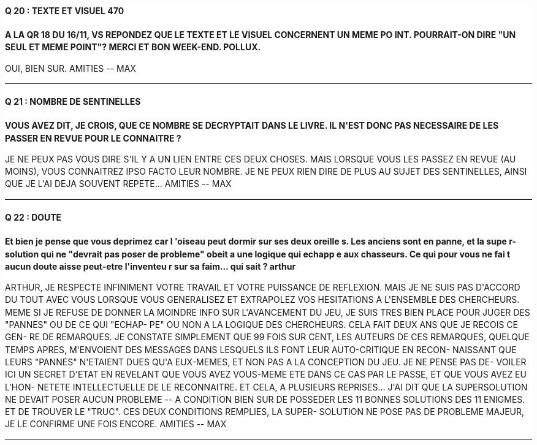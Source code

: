 
#### Q 20 : TEXTE ET VISUEL 470

**A LA QR 18 DU 16/11, VS REPONDEZ QUE LE  TEXTE ET LE
VISUEL CONCERNENT UN MEME PO INT. POURRAIT-ON DIRE "UN SEUL ET MEME
POINT"? MERCI ET BON WEEK-END. POLLUX.**

OUI, BIEN SUR. AMITIES -- MAX

---

#### Q 21 : NOMBRE DE SENTINELLES

**VOUS AVEZ DIT, JE CROIS, QUE CE NOMBRE SE DECRYPTAIT
DANS LE LIVRE. IL N'EST  DONC PAS NECESSAIRE DE LES PASSER EN REVUE POUR
 LE CONNAITRE ?**

JE NE PEUX PAS VOUS DIRE S'IL Y A UN LIEN ENTRE CES
DEUX CHOSES. MAIS LORSQUE VOUS LES PASSEZ EN REVUE (AU MOINS), VOUS
CONNAITREZ IPSO FACTO LEUR NOMBRE. JE NE PEUX RIEN DIRE DE PLUS AU SUJET
 DES SENTINELLES, AINSI QUE JE L'AI DEJA SOUVENT REPETE... AMITIES --
MAX

---

#### Q 22 : DOUTE

**Et bien je pense que vous deprimez car l 'oiseau peut
dormir sur ses deux oreille s. Les anciens sont en panne, et la supe
r-solution qui ne "devrait pas poser de  probleme" obeit a une logique
qui echapp e aux chasseurs. Ce qui pour vous ne fai t aucun doute aisse
peut-etre l'inventeu r sur sa faim... qui sait ? arthur**

ARTHUR, JE RESPECTE INFINIMENT VOTRE TRAVAIL ET VOTRE
PUISSANCE DE REFLEXION. MAIS JE NE SUIS PAS D'ACCORD DU TOUT  AVEC VOUS
LORSQUE VOUS GENERALISEZ ET  EXTRAPOLEZ VOS HESITATIONS A L'ENSEMBLE DES
 CHERCHEURS. MEME SI JE REFUSE DE DONNER LA MOINDRE INFO SUR
L'AVANCEMENT DU JEU, JE SUIS TRES BIEN PLACE POUR
JUGER DES "PANNES" OU DE CE QUI "ECHAP- PE" OU NON A LA LOGIQUE DES
CHERCHEURS. CELA FAIT DEUX ANS QUE JE RECOIS CE GEN- RE DE REMARQUES. JE
 CONSTATE SIMPLEMENT QUE 99 FOIS SUR CENT, LES AUTEURS DE CES REMARQUES,
 QUELQUE TEMPS APRES, M'ENVOIENT DES MESSAGES DANS LESQUELS ILS FONT
LEUR AUTO-CRITIQUE EN RECON-
NAISSANT QUE LEURS "PANNES" N'ETAIENT  DUES QU'A EUX-MEMES, ET NON PAS A
 LA  CONCEPTION DU JEU. JE NE PENSE PAS DE- VOILER ICI UN SECRET D'ETAT
EN REVELANT QUE VOUS AVEZ VOUS-MEME ETE DANS CE CAS PAR LE PASSE, ET QUE
 VOUS AVEZ EU L'HON- NETETE INTELLECTUELLE DE LE RECONNAITRE. ET CELA, A
 PLUSIEURS REPRISES... J'AI
DIT QUE LA SUPERSOLUTION NE DEVAIT POSER AUCUN PROBLEME -- A CONDITION
BIEN SUR DE POSSEDER LES 11 BONNES SOLUTIONS DES 11 ENIGMES. ET DE
TROUVER LE "TRUC". CES DEUX CONDITIONS REMPLIES, LA SUPER- SOLUTION NE
POSE PAS DE PROBLEME MAJEUR, JE LE CONFIRME UNE FOIS ENCORE. AMITIES --
MAX

---
